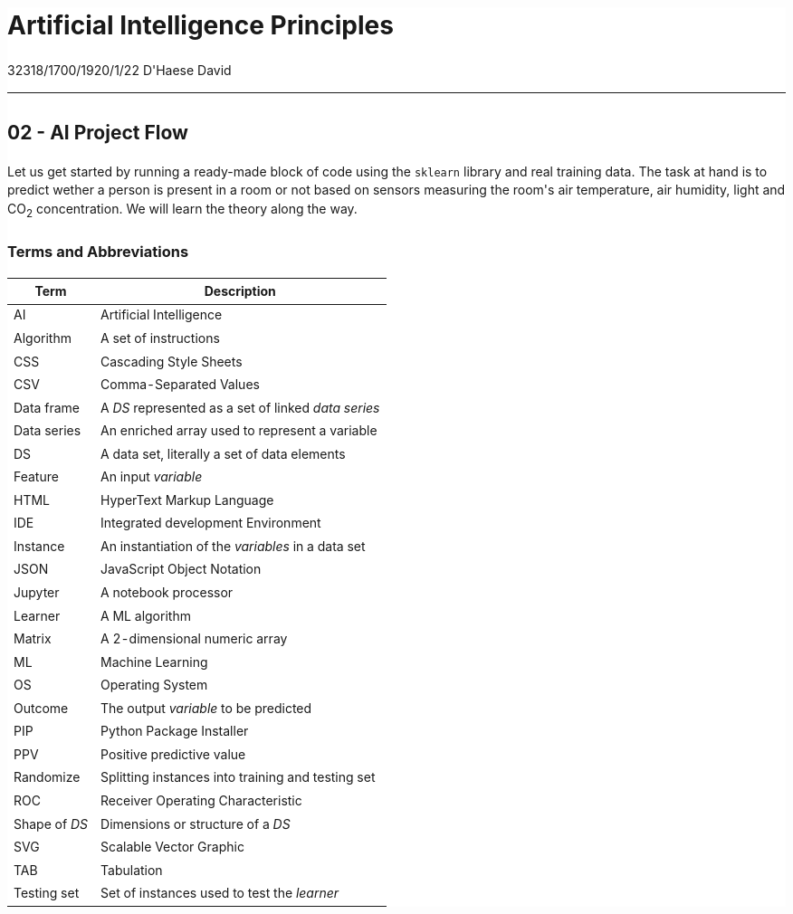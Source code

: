 
# Artificial Intelligence Principles

32318/1700/1920/1/22
D'Haese David

---

## 02 - AI Project Flow

Let us get started by running a ready-made block of code using the `sklearn` library and real training data. The task at hand is to predict wether a person is present in a room or not based on sensors measuring the room's air temperature, air humidity, light and CO<sub>2</sub> concentration. We will learn the theory along the way.

### Terms and Abbreviations

| Term          | Description                                         |
| ------------- | --------------------------------------------------- |
| AI            | Artificial Intelligence                             |
| Algorithm     | A set of instructions                               |
| CSS           | Cascading Style Sheets                              |
| CSV           | Comma-Separated Values                              |
| Data frame    | A *DS* represented as a set of linked *data series* |
| Data series   | An enriched array used to represent a variable      |
| DS            | A data set, literally a set of data elements        |
| Feature       | An input *variable*                                 |
| HTML          | HyperText Markup Language                           |
| IDE           | Integrated development Environment                  |
| Instance      | An instantiation of the *variables* in a data set   |
| JSON          | JavaScript Object Notation                          |
| Jupyter       | A notebook processor                                |
| Learner       | A ML algorithm                                      |
| Matrix        | A 2-dimensional numeric array                       |
| ML            | Machine Learning                                    |
| OS            | Operating System                                    |
| Outcome       | The output *variable* to be predicted               |
| PIP           | Python Package Installer                            |
| PPV           | Positive predictive value                           |
| Randomize     | Splitting instances into training and testing set   |
| ROC           | Receiver Operating Characteristic                   |
| Shape of *DS* | Dimensions or structure of a *DS*                   |
| SVG           | Scalable Vector Graphic                             |
| TAB           | Tabulation                                          |
| Testing set   | Set of instances used to test the *learner*         |